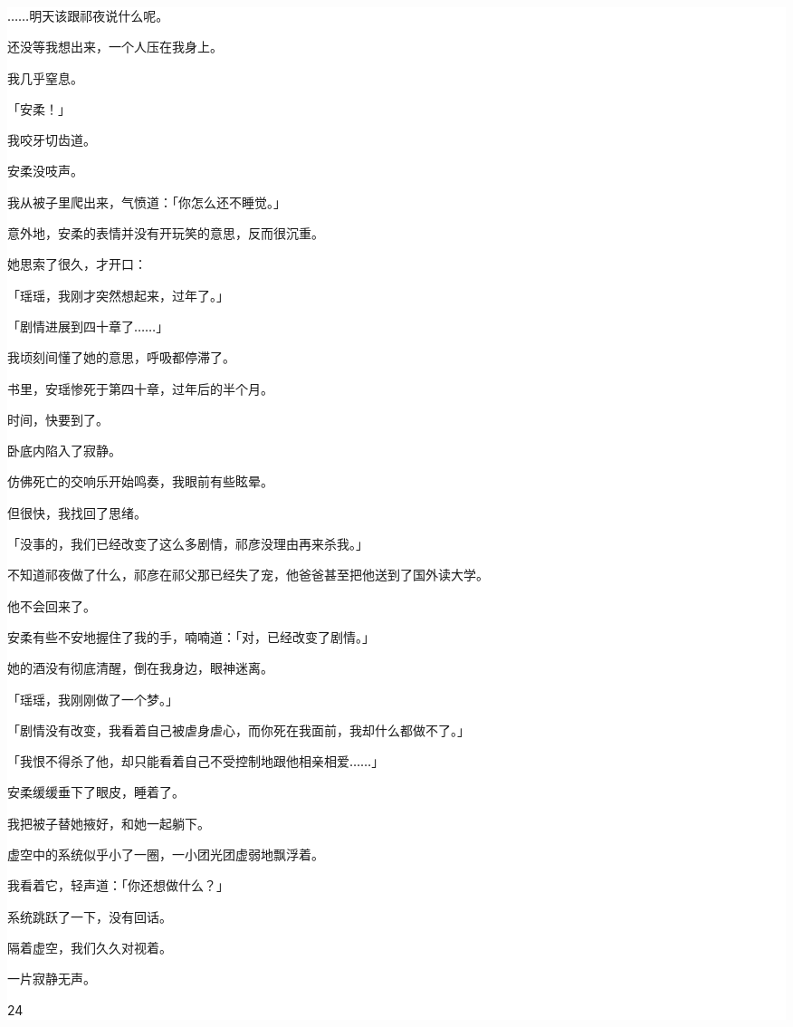 ……明天该跟祁夜说什么呢。

还没等我想出来，一个人压在我身上。

我几乎窒息。

「安柔！」

我咬牙切齿道。

安柔没吱声。

我从被子里爬出来，气愤道：「你怎么还不睡觉。」

意外地，安柔的表情并没有开玩笑的意思，反而很沉重。

她思索了很久，才开口：

「瑶瑶，我刚才突然想起来，过年了。」

「剧情进展到四十章了……」

我顷刻间懂了她的意思，呼吸都停滞了。

书里，安瑶惨死于第四十章，过年后的半个月。

时间，快要到了。

卧底内陷入了寂静。

仿佛死亡的交响乐开始鸣奏，我眼前有些眩晕。

但很快，我找回了思绪。

「没事的，我们已经改变了这么多剧情，祁彦没理由再来杀我。」

不知道祁夜做了什么，祁彦在祁父那已经失了宠，他爸爸甚至把他送到了国外读大学。

他不会回来了。

安柔有些不安地握住了我的手，喃喃道：「对，已经改变了剧情。」

她的酒没有彻底清醒，倒在我身边，眼神迷离。

「瑶瑶，我刚刚做了一个梦。」

「剧情没有改变，我看着自己被虐身虐心，而你死在我面前，我却什么都做不了。」

「我恨不得杀了他，却只能看着自己不受控制地跟他相亲相爱……」

安柔缓缓垂下了眼皮，睡着了。

我把被子替她掖好，和她一起躺下。

虚空中的系统似乎小了一圈，一小团光团虚弱地飘浮着。

我看着它，轻声道：「你还想做什么？」

系统跳跃了一下，没有回话。

隔着虚空，我们久久对视着。

一片寂静无声。

24
